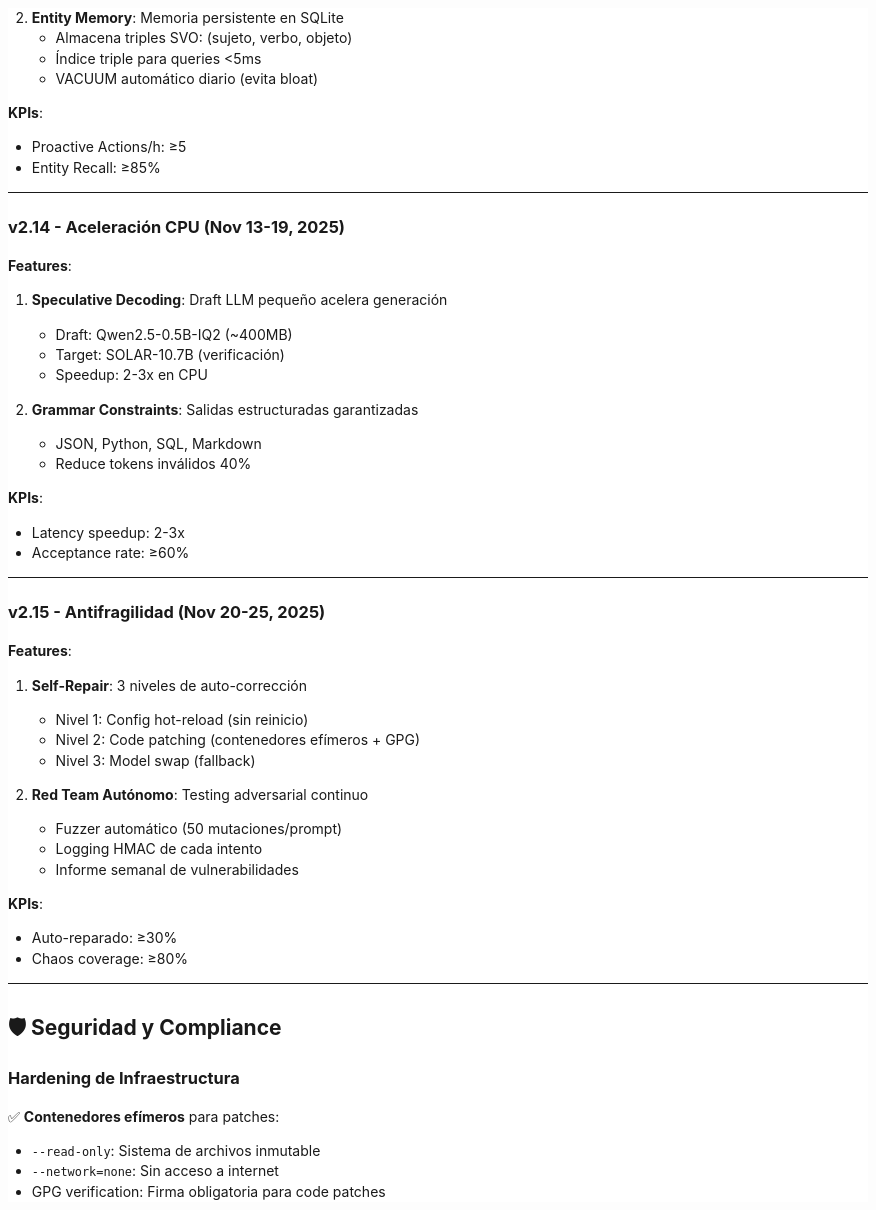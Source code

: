 2. **Entity Memory**: Memoria persistente en SQLite
   - Almacena triples SVO: (sujeto, verbo, objeto)
   - Índice triple para queries <5ms
   - VACUUM automático diario (evita bloat)

**KPIs**:
- Proactive Actions/h: ≥5
- Entity Recall: ≥85%

---

### **v2.14** - Aceleración CPU (Nov 13-19, 2025)

**Features**:
1. **Speculative Decoding**: Draft LLM pequeño acelera generación
   - Draft: Qwen2.5-0.5B-IQ2 (~400MB)
   - Target: SOLAR-10.7B (verificación)
   - Speedup: 2-3x en CPU

2. **Grammar Constraints**: Salidas estructuradas garantizadas
   - JSON, Python, SQL, Markdown
   - Reduce tokens inválidos 40%

**KPIs**:
- Latency speedup: 2-3x
- Acceptance rate: ≥60%

---

### **v2.15** - Antifragilidad (Nov 20-25, 2025)

**Features**:
1. **Self-Repair**: 3 niveles de auto-corrección
   - Nivel 1: Config hot-reload (sin reinicio)
   - Nivel 2: Code patching (contenedores efímeros + GPG)
   - Nivel 3: Model swap (fallback)

2. **Red Team Autónomo**: Testing adversarial continuo
   - Fuzzer automático (50 mutaciones/prompt)
   - Logging HMAC de cada intento
   - Informe semanal de vulnerabilidades

**KPIs**:
- Auto-reparado: ≥30%
- Chaos coverage: ≥80%

---

## 🛡️ Seguridad y Compliance

### Hardening de Infraestructura

✅ **Contenedores efímeros** para patches:
- `--read-only`: Sistema de archivos inmutable
- `--network=none`: Sin acceso a internet
- GPG verification: Firma obligatoria para code patches
